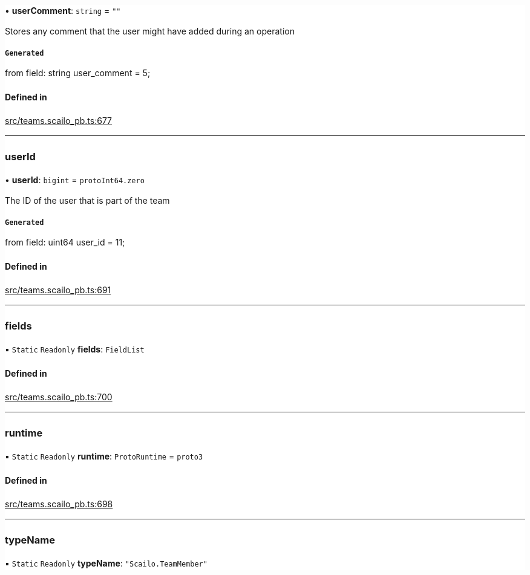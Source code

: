 • **userComment**: `string` = `""`

Stores any comment that the user might have added during an operation

**`Generated`**

from field: string user_comment = 5;

#### Defined in

[src/teams.scailo_pb.ts:677](https://github.com/scailo/ts-sdk/blob/c10a36b57201dfa5903d4b53efa1e62aa6208936/src/teams.scailo_pb.ts#L677)

___

### userId

• **userId**: `bigint` = `protoInt64.zero`

The ID of the user that is part of the team

**`Generated`**

from field: uint64 user_id = 11;

#### Defined in

[src/teams.scailo_pb.ts:691](https://github.com/scailo/ts-sdk/blob/c10a36b57201dfa5903d4b53efa1e62aa6208936/src/teams.scailo_pb.ts#L691)

___

### fields

▪ `Static` `Readonly` **fields**: `FieldList`

#### Defined in

[src/teams.scailo_pb.ts:700](https://github.com/scailo/ts-sdk/blob/c10a36b57201dfa5903d4b53efa1e62aa6208936/src/teams.scailo_pb.ts#L700)

___

### runtime

▪ `Static` `Readonly` **runtime**: `ProtoRuntime` = `proto3`

#### Defined in

[src/teams.scailo_pb.ts:698](https://github.com/scailo/ts-sdk/blob/c10a36b57201dfa5903d4b53efa1e62aa6208936/src/teams.scailo_pb.ts#L698)

___

### typeName

▪ `Static` `Readonly` **typeName**: ``"Scailo.TeamMember"``
